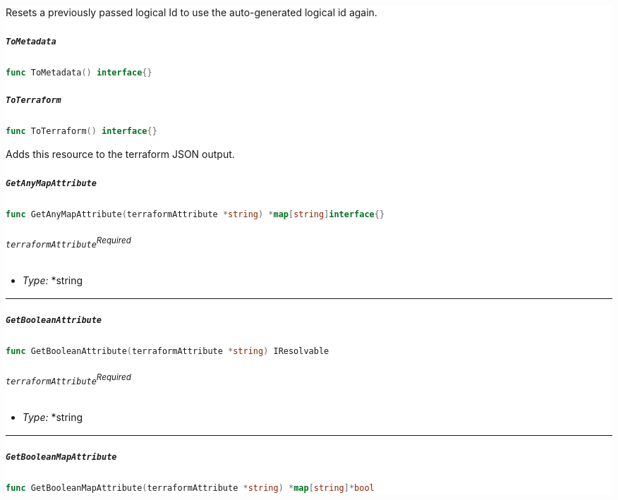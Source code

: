 Resets a previously passed logical Id to use the auto-generated logical id again.

##### `ToMetadata` <a name="ToMetadata" id="@cdktf/provider-nomad.dataNomadVolumes.DataNomadVolumes.toMetadata"></a>

```go
func ToMetadata() interface{}
```

##### `ToTerraform` <a name="ToTerraform" id="@cdktf/provider-nomad.dataNomadVolumes.DataNomadVolumes.toTerraform"></a>

```go
func ToTerraform() interface{}
```

Adds this resource to the terraform JSON output.

##### `GetAnyMapAttribute` <a name="GetAnyMapAttribute" id="@cdktf/provider-nomad.dataNomadVolumes.DataNomadVolumes.getAnyMapAttribute"></a>

```go
func GetAnyMapAttribute(terraformAttribute *string) *map[string]interface{}
```

###### `terraformAttribute`<sup>Required</sup> <a name="terraformAttribute" id="@cdktf/provider-nomad.dataNomadVolumes.DataNomadVolumes.getAnyMapAttribute.parameter.terraformAttribute"></a>

- *Type:* *string

---

##### `GetBooleanAttribute` <a name="GetBooleanAttribute" id="@cdktf/provider-nomad.dataNomadVolumes.DataNomadVolumes.getBooleanAttribute"></a>

```go
func GetBooleanAttribute(terraformAttribute *string) IResolvable
```

###### `terraformAttribute`<sup>Required</sup> <a name="terraformAttribute" id="@cdktf/provider-nomad.dataNomadVolumes.DataNomadVolumes.getBooleanAttribute.parameter.terraformAttribute"></a>

- *Type:* *string

---

##### `GetBooleanMapAttribute` <a name="GetBooleanMapAttribute" id="@cdktf/provider-nomad.dataNomadVolumes.DataNomadVolumes.getBooleanMapAttribute"></a>

```go
func GetBooleanMapAttribute(terraformAttribute *string) *map[string]*bool
```
